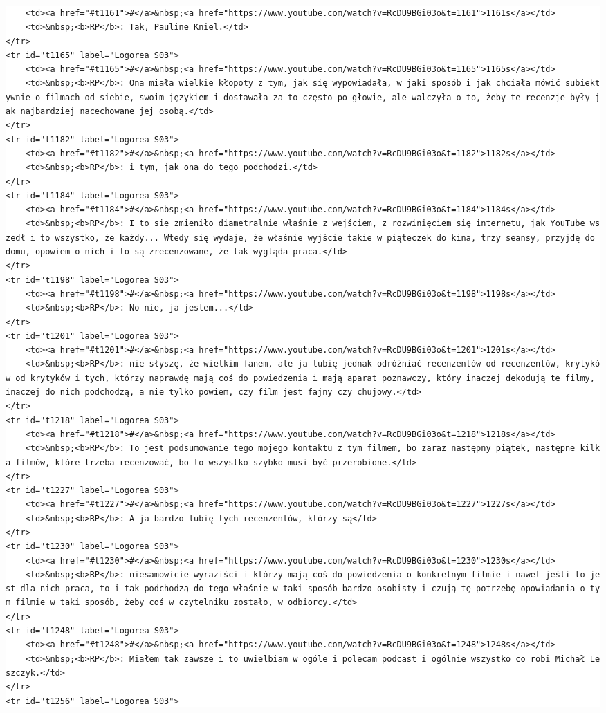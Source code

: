         <td><a href="#t1161">#</a>&nbsp;<a href="https://www.youtube.com/watch?v=RcDU9BGi03o&t=1161">1161s</a></td>
        <td>&nbsp;<b>RP</b>: Tak, Pauline Kniel.</td>
    </tr>
    <tr id="t1165" label="Logorea S03">
        <td><a href="#t1165">#</a>&nbsp;<a href="https://www.youtube.com/watch?v=RcDU9BGi03o&t=1165">1165s</a></td>
        <td>&nbsp;<b>RP</b>: Ona miała wielkie kłopoty z tym, jak się wypowiadała, w jaki sposób i jak chciała mówić subiektywnie o filmach od siebie, swoim językiem i dostawała za to często po głowie, ale walczyła o to, żeby te recenzje były jak najbardziej nacechowane jej osobą.</td>
    </tr>
    <tr id="t1182" label="Logorea S03">
        <td><a href="#t1182">#</a>&nbsp;<a href="https://www.youtube.com/watch?v=RcDU9BGi03o&t=1182">1182s</a></td>
        <td>&nbsp;<b>RP</b>: i tym, jak ona do tego podchodzi.</td>
    </tr>
    <tr id="t1184" label="Logorea S03">
        <td><a href="#t1184">#</a>&nbsp;<a href="https://www.youtube.com/watch?v=RcDU9BGi03o&t=1184">1184s</a></td>
        <td>&nbsp;<b>RP</b>: I to się zmieniło diametralnie właśnie z wejściem, z rozwinięciem się internetu, jak YouTube wszedł i to wszystko, że każdy... Wtedy się wydaje, że właśnie wyjście takie w piąteczek do kina, trzy seansy, przyjdę do domu, opowiem o nich i to są zrecenzowane, że tak wygląda praca.</td>
    </tr>
    <tr id="t1198" label="Logorea S03">
        <td><a href="#t1198">#</a>&nbsp;<a href="https://www.youtube.com/watch?v=RcDU9BGi03o&t=1198">1198s</a></td>
        <td>&nbsp;<b>RP</b>: No nie, ja jestem...</td>
    </tr>
    <tr id="t1201" label="Logorea S03">
        <td><a href="#t1201">#</a>&nbsp;<a href="https://www.youtube.com/watch?v=RcDU9BGi03o&t=1201">1201s</a></td>
        <td>&nbsp;<b>RP</b>: nie słyszę, że wielkim fanem, ale ja lubię jednak odróżniać recenzentów od recenzentów, krytyków od krytyków i tych, którzy naprawdę mają coś do powiedzenia i mają aparat poznawczy, który inaczej dekodują te filmy, inaczej do nich podchodzą, a nie tylko powiem, czy film jest fajny czy chujowy.</td>
    </tr>
    <tr id="t1218" label="Logorea S03">
        <td><a href="#t1218">#</a>&nbsp;<a href="https://www.youtube.com/watch?v=RcDU9BGi03o&t=1218">1218s</a></td>
        <td>&nbsp;<b>RP</b>: To jest podsumowanie tego mojego kontaktu z tym filmem, bo zaraz następny piątek, następne kilka filmów, które trzeba recenzować, bo to wszystko szybko musi być przerobione.</td>
    </tr>
    <tr id="t1227" label="Logorea S03">
        <td><a href="#t1227">#</a>&nbsp;<a href="https://www.youtube.com/watch?v=RcDU9BGi03o&t=1227">1227s</a></td>
        <td>&nbsp;<b>RP</b>: A ja bardzo lubię tych recenzentów, którzy są</td>
    </tr>
    <tr id="t1230" label="Logorea S03">
        <td><a href="#t1230">#</a>&nbsp;<a href="https://www.youtube.com/watch?v=RcDU9BGi03o&t=1230">1230s</a></td>
        <td>&nbsp;<b>RP</b>: niesamowicie wyraziści i którzy mają coś do powiedzenia o konkretnym filmie i nawet jeśli to jest dla nich praca, to i tak podchodzą do tego właśnie w taki sposób bardzo osobisty i czują tę potrzebę opowiadania o tym filmie w taki sposób, żeby coś w czytelniku zostało, w odbiorcy.</td>
    </tr>
    <tr id="t1248" label="Logorea S03">
        <td><a href="#t1248">#</a>&nbsp;<a href="https://www.youtube.com/watch?v=RcDU9BGi03o&t=1248">1248s</a></td>
        <td>&nbsp;<b>RP</b>: Miałem tak zawsze i to uwielbiam w ogóle i polecam podcast i ogólnie wszystko co robi Michał Leszczyk.</td>
    </tr>
    <tr id="t1256" label="Logorea S03">